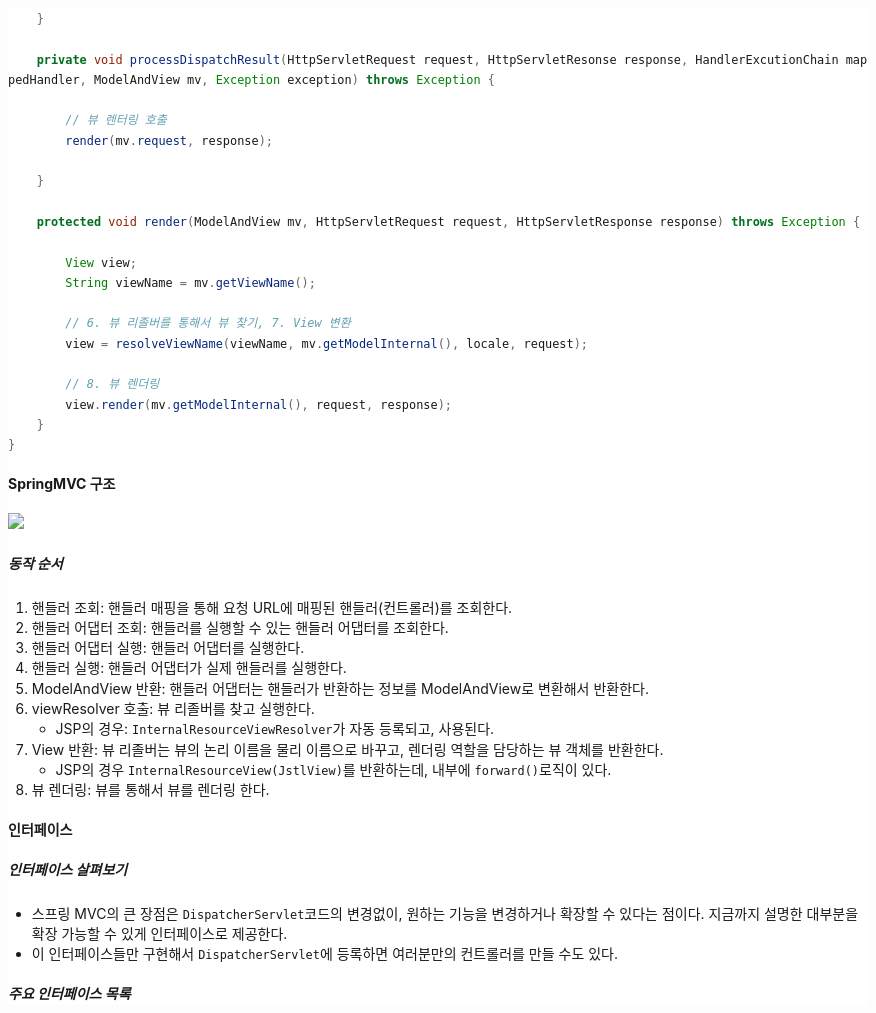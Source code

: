 ```java
    }

    private void processDispatchResult(HttpServletRequest request, HttpServletResonse response, HandlerExcutionChain mappedHandler, ModelAndView mv, Exception exception) throws Exception {

        // 뷰 렌터링 호출
        render(mv.request, response);

    }

    protected void render(ModelAndView mv, HttpServletRequest request, HttpServletResponse response) throws Exception {

        View view;
        String viewName = mv.getViewName();

        // 6. 뷰 리졸버를 통해서 뷰 찾기, 7. View 변환
        view = resolveViewName(viewName, mv.getModelInternal(), locale, request);

        // 8. 뷰 렌더링
        view.render(mv.getModelInternal(), request, response);
    }
}
```

#### SpringMVC 구조

![](https://i.ibb.co/r7DFCkK/bandicam-2021-06-10-12-00-02-910.jpg)

##### 동작 순서

1. 핸들러 조회: 핸들러 매핑을 통해 요청 URL에 매핑된 핸들러(컨트롤러)를 조회한다.
2. 핸들러 어댑터 조회: 핸들러를 실행할 수 있는 핸들러 어댑터를 조회한다.
3. 핸들러 어댑터 실행: 핸들러 어댑터를 실행한다.
4. 핸들러 실행: 핸들러 어댑터가 실제 핸들러를 실행한다.
5. ModelAndView 반환: 핸들러 어댑터는 핸들러가 반환하는 정보를 ModelAndView로 변환해서 반환한다.
6. viewResolver 호출: 뷰 리졸버를 찾고 실행한다.
    * JSP의 경우: `InternalResourceViewResolver`가 자동 등록되고, 사용된다.
7. View 반환: 뷰 리졸버는 뷰의 논리 이름을 물리 이름으로 바꾸고, 렌더링 역할을 담당하는 뷰 객체를 반환한다.
    * JSP의 경우 `InternalResourceView(JstlView)`를 반환하는데, 내부에 `forward()`로직이 있다.
8. 뷰 렌더링: 뷰를 통해서 뷰를 렌더링 한다.

#### 인터페이스

##### 인터페이스 살펴보기

* 스프링 MVC의 큰 장점은 `DispatcherServlet`코드의 변경없이, 원하는 기능을 변경하거나 확장할 수 있다는 점이다. 지금까지 설명한 대부분을 확장 가능할 수 있게 인터페이스로 제공한다.
* 이 인터페이스들만 구현해서 `DispatcherServlet`에 등록하면 여러분만의 컨트롤러를 만들 수도 있다.

##### 주요 인터페이스 목록
